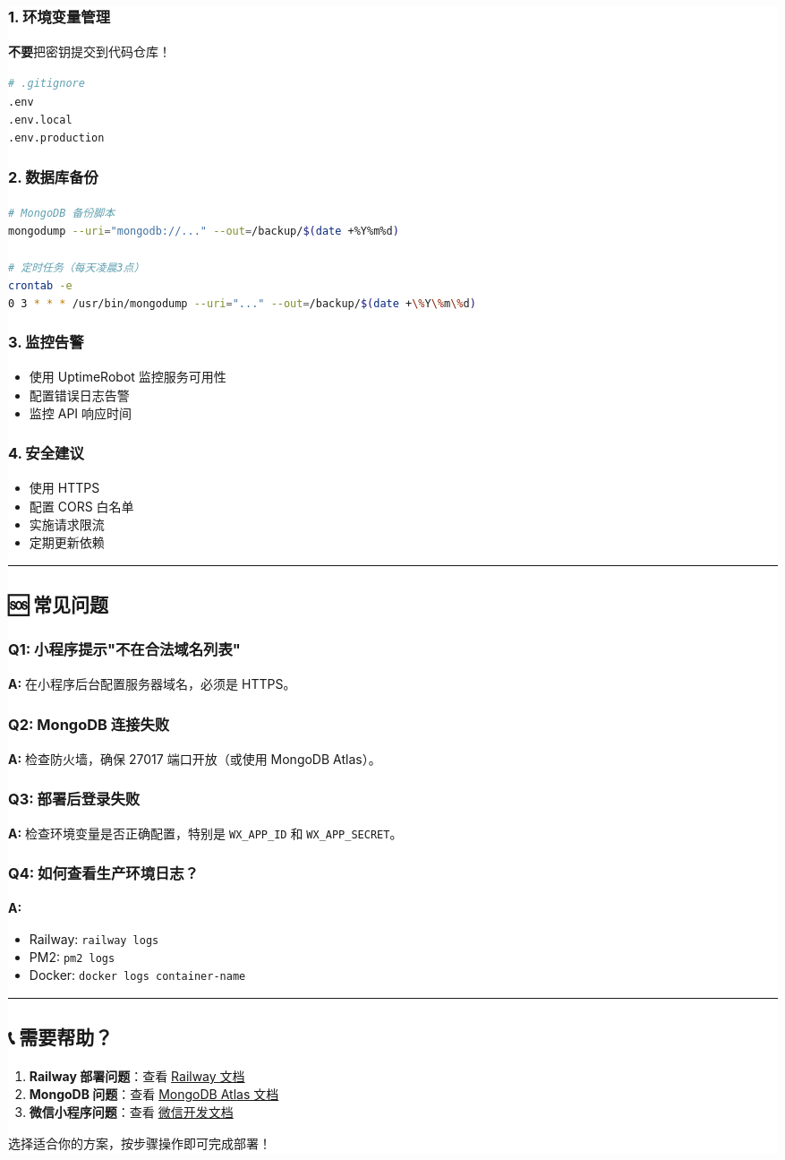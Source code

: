 ### 1. 环境变量管理
**不要**把密钥提交到代码仓库！

```bash
# .gitignore
.env
.env.local
.env.production
```

### 2. 数据库备份
```bash
# MongoDB 备份脚本
mongodump --uri="mongodb://..." --out=/backup/$(date +%Y%m%d)

# 定时任务（每天凌晨3点）
crontab -e
0 3 * * * /usr/bin/mongodump --uri="..." --out=/backup/$(date +\%Y\%m\%d)
```

### 3. 监控告警
- 使用 UptimeRobot 监控服务可用性
- 配置错误日志告警
- 监控 API 响应时间

### 4. 安全建议
- 使用 HTTPS
- 配置 CORS 白名单
- 实施请求限流
- 定期更新依赖

---

## 🆘 常见问题

### Q1: 小程序提示"不在合法域名列表"
**A:** 在小程序后台配置服务器域名，必须是 HTTPS。

### Q2: MongoDB 连接失败
**A:** 检查防火墙，确保 27017 端口开放（或使用 MongoDB Atlas）。

### Q3: 部署后登录失败
**A:** 检查环境变量是否正确配置，特别是 `WX_APP_ID` 和 `WX_APP_SECRET`。

### Q4: 如何查看生产环境日志？
**A:**
- Railway: `railway logs`
- PM2: `pm2 logs`
- Docker: `docker logs container-name`

---

## 📞 需要帮助？

1. **Railway 部署问题**：查看 [Railway 文档](https://docs.railway.app)
2. **MongoDB 问题**：查看 [MongoDB Atlas 文档](https://docs.atlas.mongodb.com)
3. **微信小程序问题**：查看 [微信开发文档](https://developers.weixin.qq.com/miniprogram/dev/)

选择适合你的方案，按步骤操作即可完成部署！